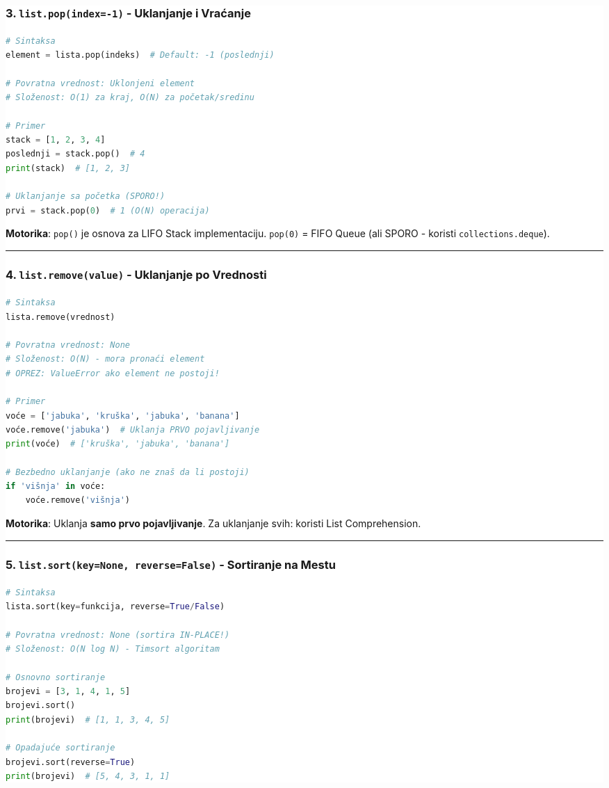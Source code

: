 ### 3. `list.pop(index=-1)` - Uklanjanje i Vraćanje

```python
# Sintaksa
element = lista.pop(indeks)  # Default: -1 (poslednji)

# Povratna vrednost: Uklonjeni element
# Složenost: O(1) za kraj, O(N) za početak/sredinu

# Primer
stack = [1, 2, 3, 4]
poslednji = stack.pop()  # 4
print(stack)  # [1, 2, 3]

# Uklanjanje sa početka (SPORO!)
prvi = stack.pop(0)  # 1 (O(N) operacija)
```

**Motorika**: `pop()` je osnova za LIFO Stack implementaciju. `pop(0)` = FIFO Queue (ali SPORO - koristi `collections.deque`).

---

### 4. `list.remove(value)` - Uklanjanje po Vrednosti

```python
# Sintaksa
lista.remove(vrednost)

# Povratna vrednost: None
# Složenost: O(N) - mora pronaći element
# OPREZ: ValueError ako element ne postoji!

# Primer
voće = ['jabuka', 'kruška', 'jabuka', 'banana']
voće.remove('jabuka')  # Uklanja PRVO pojavljivanje
print(voće)  # ['kruška', 'jabuka', 'banana']

# Bezbedno uklanjanje (ako ne znaš da li postoji)
if 'višnja' in voće:
    voće.remove('višnja')
```

**Motorika**: Uklanja **samo prvo pojavljivanje**. Za uklanjanje svih: koristi List Comprehension.

---

### 5. `list.sort(key=None, reverse=False)` - Sortiranje na Mestu

```python
# Sintaksa
lista.sort(key=funkcija, reverse=True/False)

# Povratna vrednost: None (sortira IN-PLACE!)
# Složenost: O(N log N) - Timsort algoritam

# Osnovno sortiranje
brojevi = [3, 1, 4, 1, 5]
brojevi.sort()
print(brojevi)  # [1, 1, 3, 4, 5]

# Opadajuće sortiranje
brojevi.sort(reverse=True)
print(brojevi)  # [5, 4, 3, 1, 1]

```